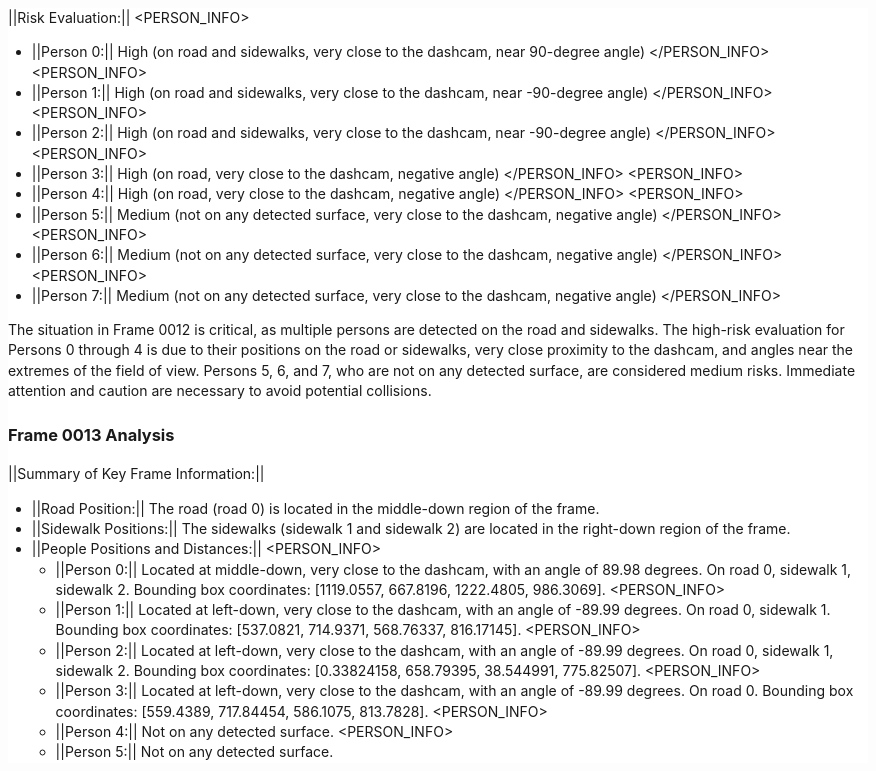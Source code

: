||Risk Evaluation:||
<PERSON_INFO>
- ||Person 0:|| High (on road and sidewalks, very close to the dashcam, near 90-degree angle)
</PERSON_INFO>
<PERSON_INFO>
- ||Person 1:|| High (on road and sidewalks, very close to the dashcam, near -90-degree angle)
</PERSON_INFO>
<PERSON_INFO>
- ||Person 2:|| High (on road and sidewalks, very close to the dashcam, near -90-degree angle)
</PERSON_INFO>
<PERSON_INFO>
- ||Person 3:|| High (on road, very close to the dashcam, negative angle)
</PERSON_INFO>
<PERSON_INFO>
- ||Person 4:|| High (on road, very close to the dashcam, negative angle)
</PERSON_INFO>
<PERSON_INFO>
- ||Person 5:|| Medium (not on any detected surface, very close to the dashcam, negative angle)
</PERSON_INFO>
<PERSON_INFO>
- ||Person 6:|| Medium (not on any detected surface, very close to the dashcam, negative angle)
</PERSON_INFO>
<PERSON_INFO>
- ||Person 7:|| Medium (not on any detected surface, very close to the dashcam, negative angle)
</PERSON_INFO>

The situation in Frame 0012 is critical, as multiple persons are detected on the road and sidewalks. The high-risk evaluation for Persons 0 through 4 is due to their positions on the road or sidewalks, very close proximity to the dashcam, and angles near the extremes of the field of view. Persons 5, 6, and 7, who are not on any detected surface, are considered medium risks. Immediate attention and caution are necessary to avoid potential collisions.
### Frame 0013 Analysis

||Summary of Key Frame Information:||
- ||Road Position:|| The road (road 0) is located in the middle-down region of the frame.
- ||Sidewalk Positions:|| The sidewalks (sidewalk 1 and sidewalk 2) are located in the right-down region of the frame.
- ||People Positions and Distances:||
<PERSON_INFO>
  - ||Person 0:|| Located at middle-down, very close to the dashcam, with an angle of 89.98 degrees. On road 0, sidewalk 1, sidewalk 2. Bounding box coordinates: [1119.0557, 667.8196, 1222.4805, 986.3069].
<PERSON_INFO>
  - ||Person 1:|| Located at left-down, very close to the dashcam, with an angle of -89.99 degrees. On road 0, sidewalk 1. Bounding box coordinates: [537.0821, 714.9371, 568.76337, 816.17145].
<PERSON_INFO>
  - ||Person 2:|| Located at left-down, very close to the dashcam, with an angle of -89.99 degrees. On road 0, sidewalk 1, sidewalk 2. Bounding box coordinates: [0.33824158, 658.79395, 38.544991, 775.82507].
<PERSON_INFO>
  - ||Person 3:|| Located at left-down, very close to the dashcam, with an angle of -89.99 degrees. On road 0. Bounding box coordinates: [559.4389, 717.84454, 586.1075, 813.7828].
<PERSON_INFO>
  - ||Person 4:|| Not on any detected surface.
<PERSON_INFO>
  - ||Person 5:|| Not on any detected surface.
